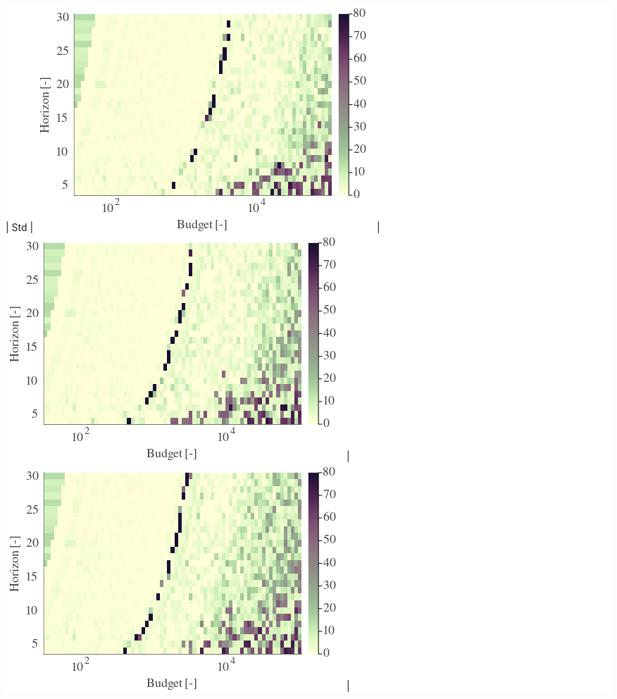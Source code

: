 | Std | ![](fig/sp_AD/std_g_0.5_cp_128.png) | ![](fig/sp_AD/std_g_0.55_cp_128.png) | ![](fig/sp_AD/std_g_0.6_cp_128.png) | 
